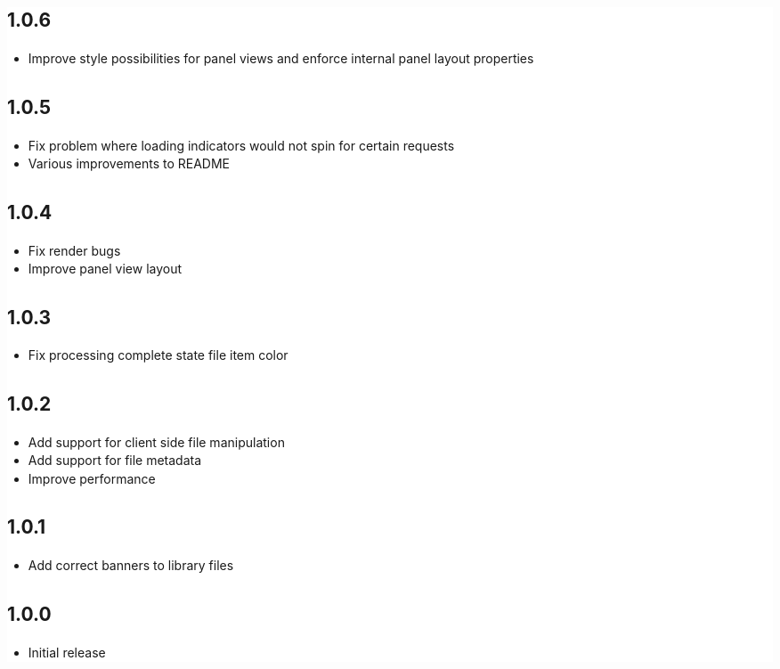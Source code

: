 ## 1.0.6

- Improve style possibilities for panel views and enforce internal panel layout properties


## 1.0.5

- Fix problem where loading indicators would not spin for certain requests
- Various improvements to README


## 1.0.4

- Fix render bugs
- Improve panel view layout


## 1.0.3

- Fix processing complete state file item color


## 1.0.2

- Add support for client side file manipulation
- Add support for file metadata
- Improve performance


## 1.0.1

- Add correct banners to library files


## 1.0.0

- Initial release
